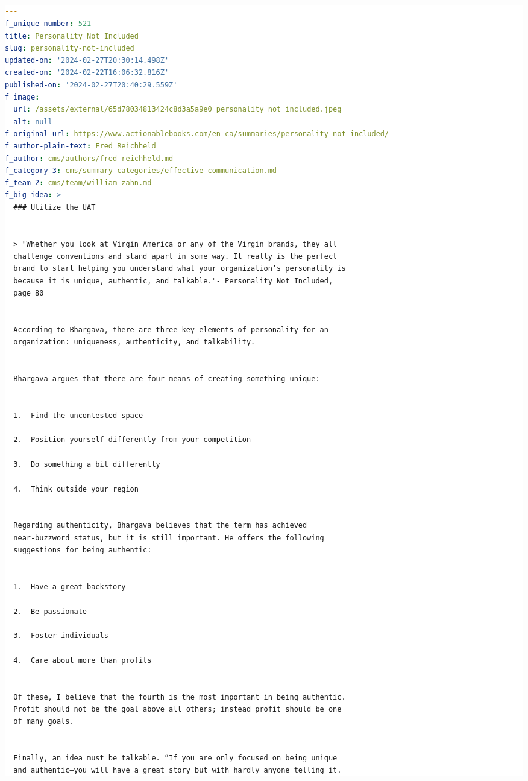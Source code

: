 ```yaml
---
f_unique-number: 521
title: Personality Not Included
slug: personality-not-included
updated-on: '2024-02-27T20:30:14.498Z'
created-on: '2024-02-22T16:06:32.816Z'
published-on: '2024-02-27T20:40:29.559Z'
f_image:
  url: /assets/external/65d78034813424c8d3a5a9e0_personality_not_included.jpeg
  alt: null
f_original-url: https://www.actionablebooks.com/en-ca/summaries/personality-not-included/
f_author-plain-text: Fred Reichheld
f_author: cms/authors/fred-reichheld.md
f_category-3: cms/summary-categories/effective-communication.md
f_team-2: cms/team/william-zahn.md
f_big-idea: >-
  ### Utilize the UAT


  > "Whether you look at Virgin America or any of the Virgin brands, they all
  challenge conventions and stand apart in some way. It really is the perfect
  brand to start helping you understand what your organization’s personality is
  because it is unique, authentic, and talkable."- Personality Not Included,
  page 80


  According to Bhargava, there are three key elements of personality for an
  organization: uniqueness, authenticity, and talkability.


  Bhargava argues that there are four means of creating something unique:


  1.  Find the uncontested space

  2.  Position yourself differently from your competition

  3.  Do something a bit differently

  4.  Think outside your region


  Regarding authenticity, Bhargava believes that the term has achieved
  near-buzzword status, but it is still important. He offers the following
  suggestions for being authentic:


  1.  Have a great backstory

  2.  Be passionate

  3.  Foster individuals

  4.  Care about more than profits


  Of these, I believe that the fourth is the most important in being authentic.
  Profit should not be the goal above all others; instead profit should be one
  of many goals.


  Finally, an idea must be talkable. “If you are only focused on being unique
  and authentic—you will have a great story but with hardly anyone telling it.
```